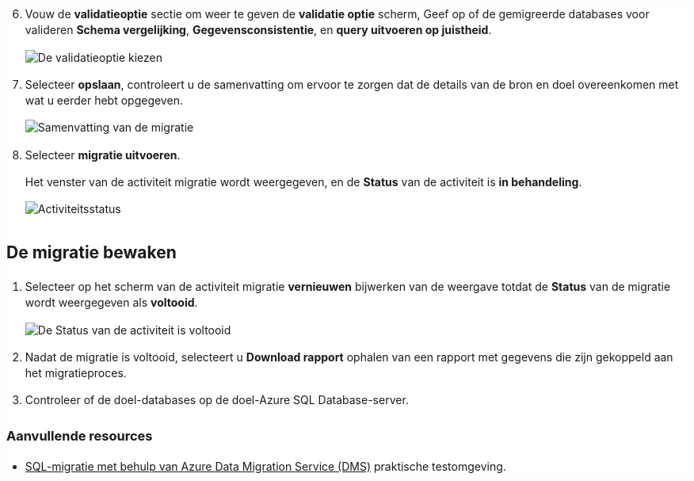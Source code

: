 6. Vouw de **validatieoptie** sectie om weer te geven de **validatie optie** scherm, Geef op of de gemigreerde databases voor valideren **Schema vergelijking**, **Gegevensconsistentie**, en **query uitvoeren op juistheid**.
    
    ![De validatieoptie kiezen](media\tutorial-sql-server-to-azure-sql\dms-configuration1.png)

6.  Selecteer **opslaan**, controleert u de samenvatting om ervoor te zorgen dat de details van de bron en doel overeenkomen met wat u eerder hebt opgegeven.

    ![Samenvatting van de migratie](media\tutorial-sql-server-to-azure-sql\dms-run-migration1.png)

7.  Selecteer **migratie uitvoeren**.

    Het venster van de activiteit migratie wordt weergegeven, en de **Status** van de activiteit is **in behandeling**.

    ![Activiteitsstatus](media\tutorial-sql-server-to-azure-sql\dms-activity-status1.png)

## <a name="monitor-the-migration"></a>De migratie bewaken
1. Selecteer op het scherm van de activiteit migratie **vernieuwen** bijwerken van de weergave totdat de **Status** van de migratie wordt weergegeven als **voltooid**.

    ![De Status van de activiteit is voltooid](media\tutorial-sql-server-to-azure-sql\dms-completed-activity1.png)

2. Nadat de migratie is voltooid, selecteert u **Download rapport** ophalen van een rapport met gegevens die zijn gekoppeld aan het migratieproces.

3. Controleer of de doel-databases op de doel-Azure SQL Database-server.

### <a name="additional-resources"></a>Aanvullende resources

 * [SQL-migratie met behulp van Azure Data Migration Service (DMS)](https://www.microsoft.com/handsonlabs/SelfPacedLabs/?storyGuid=3b671509-c3cd-4495-8e8f-354acfa09587) praktische testomgeving.